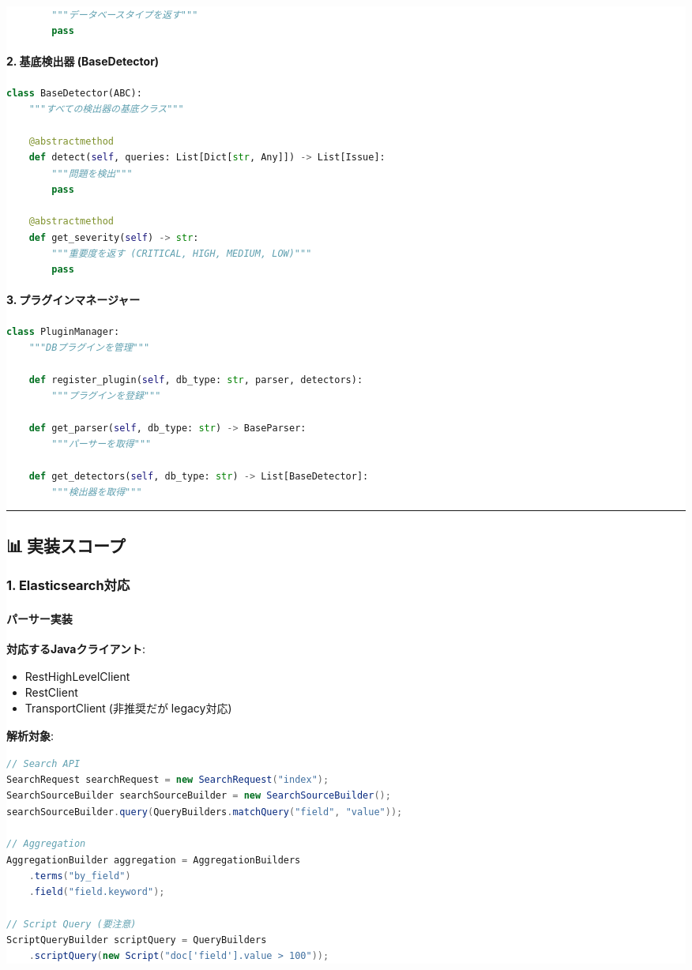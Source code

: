 ```python
        """データベースタイプを返す"""
        pass
```

#### 2. 基底検出器 (BaseDetector)

```python
class BaseDetector(ABC):
    """すべての検出器の基底クラス"""

    @abstractmethod
    def detect(self, queries: List[Dict[str, Any]]) -> List[Issue]:
        """問題を検出"""
        pass

    @abstractmethod
    def get_severity(self) -> str:
        """重要度を返す (CRITICAL, HIGH, MEDIUM, LOW)"""
        pass
```

#### 3. プラグインマネージャー

```python
class PluginManager:
    """DBプラグインを管理"""

    def register_plugin(self, db_type: str, parser, detectors):
        """プラグインを登録"""

    def get_parser(self, db_type: str) -> BaseParser:
        """パーサーを取得"""

    def get_detectors(self, db_type: str) -> List[BaseDetector]:
        """検出器を取得"""
```

---

## 📊 実装スコープ

### 1. Elasticsearch対応

#### パーサー実装

**対応するJavaクライアント**:
- RestHighLevelClient
- RestClient
- TransportClient (非推奨だが legacy対応)

**解析対象**:
```java
// Search API
SearchRequest searchRequest = new SearchRequest("index");
SearchSourceBuilder searchSourceBuilder = new SearchSourceBuilder();
searchSourceBuilder.query(QueryBuilders.matchQuery("field", "value"));

// Aggregation
AggregationBuilder aggregation = AggregationBuilders
    .terms("by_field")
    .field("field.keyword");

// Script Query (要注意)
ScriptQueryBuilder scriptQuery = QueryBuilders
    .scriptQuery(new Script("doc['field'].value > 100"));
```